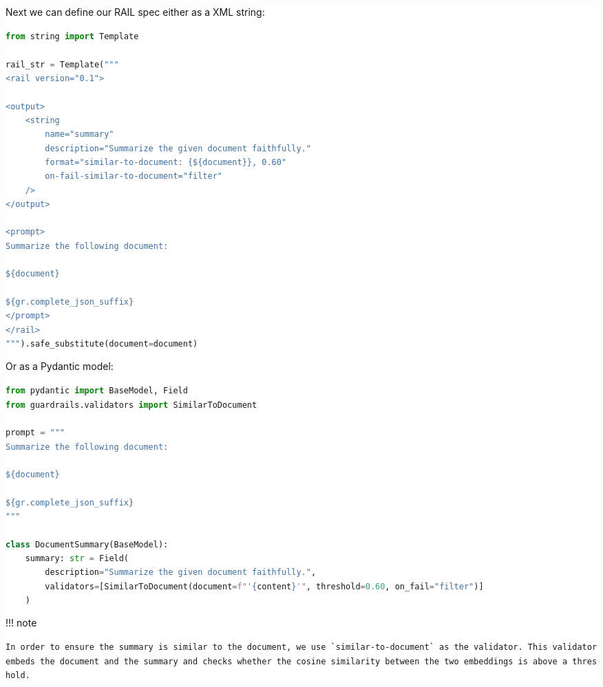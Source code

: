 Next we can define our RAIL spec either as a XML string:


```python
from string import Template

rail_str = Template("""
<rail version="0.1">

<output>
    <string
        name="summary"
        description="Summarize the given document faithfully."
        format="similar-to-document: {${document}}, 0.60"
        on-fail-similar-to-document="filter" 
    />
</output>

<prompt>
Summarize the following document:

${document}

${gr.complete_json_suffix}
</prompt>
</rail>
""").safe_substitute(document=document)
```

Or as a Pydantic model:


```python
from pydantic import BaseModel, Field
from guardrails.validators import SimilarToDocument

prompt = """
Summarize the following document:

${document}

${gr.complete_json_suffix}
"""

class DocumentSummary(BaseModel):
    summary: str = Field(
        description="Summarize the given document faithfully.",
        validators=[SimilarToDocument(document=f"'{content}'", threshold=0.60, on_fail="filter")]
    )
```

!!! note

    In order to ensure the summary is similar to the document, we use `similar-to-document` as the validator. This validator embeds the document and the summary and checks whether the cosine similarity between the two embeddings is above a threshold.
